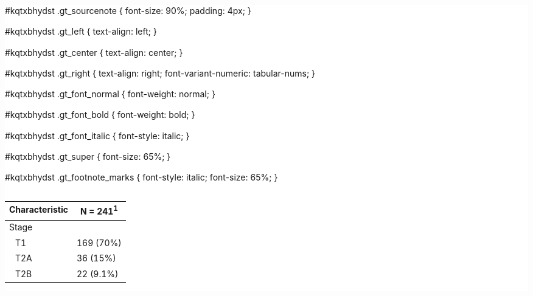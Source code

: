 #kqtxbhydst .gt_sourcenote {
  font-size: 90%;
  padding: 4px;
}

#kqtxbhydst .gt_left {
  text-align: left;
}

#kqtxbhydst .gt_center {
  text-align: center;
}

#kqtxbhydst .gt_right {
  text-align: right;
  font-variant-numeric: tabular-nums;
}

#kqtxbhydst .gt_font_normal {
  font-weight: normal;
}

#kqtxbhydst .gt_font_bold {
  font-weight: bold;
}

#kqtxbhydst .gt_font_italic {
  font-style: italic;
}

#kqtxbhydst .gt_super {
  font-size: 65%;
}

#kqtxbhydst .gt_footnote_marks {
  font-style: italic;
  font-size: 65%;
}
</style>
<div id="kqtxbhydst" style="overflow-x:auto;overflow-y:auto;width:auto;height:auto;"><table class="gt_table">
  
  <thead class="gt_col_headings">
    <tr>
      <th class="gt_col_heading gt_columns_bottom_border gt_left" rowspan="1" colspan="1"><strong>Characteristic</strong></th>
      <th class="gt_col_heading gt_columns_bottom_border gt_center" rowspan="1" colspan="1"><strong>N = 241</strong><sup class="gt_footnote_marks">1</sup></th>
    </tr>
  </thead>
  <tbody class="gt_table_body">
    <tr>
      <td class="gt_row gt_left">Stage</td>
      <td class="gt_row gt_center"></td>
    </tr>
    <tr>
      <td class="gt_row gt_left" style="text-align: left; text-indent: 10px;">T1</td>
      <td class="gt_row gt_center">169 (70%)</td>
    </tr>
    <tr>
      <td class="gt_row gt_left" style="text-align: left; text-indent: 10px;">T2A</td>
      <td class="gt_row gt_center">36 (15%)</td>
    </tr>
    <tr>
      <td class="gt_row gt_left" style="text-align: left; text-indent: 10px;">T2B</td>
      <td class="gt_row gt_center">22 (9.1%)</td>
    </tr>
    <tr>